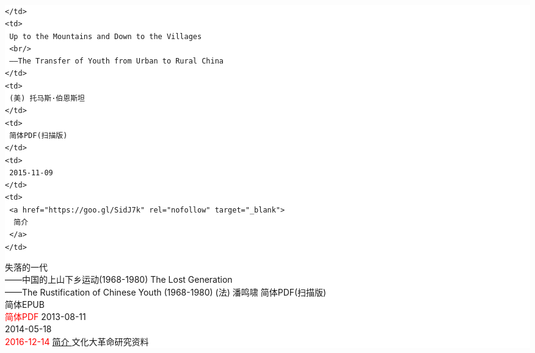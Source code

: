     </td>
    <td>
     Up to the Mountains and Down to the Villages
     <br/>
     ——The Transfer of Youth from Urban to Rural China
    </td>
    <td>
     (美) 托马斯·伯恩斯坦
    </td>
    <td>
     简体PDF(扫描版)
    </td>
    <td>
     2015-11-09
    </td>
    <td>
     <a href="https://goo.gl/SidJ7k" rel="nofollow" target="_blank">
      简介
     </a>
    </td>
   </tr>
   <tr style="background:lightgreen">
    <td>
     失落的一代
     <br/>
     ——中国的上山下乡运动(1968-1980)
    </td>
    <td>
     The Lost Generation
     <br/>
     ——The Rustification of Chinese Youth (1968-1980)
    </td>
    <td>
     (法) 潘鸣啸
    </td>
    <td>
     简体PDF(扫描版)
     <br/>
     简体EPUB
     <br/>
     <span style="color:red;">
      简体PDF
     </span>
    </td>
    <td>
     2013-08-11
     <br/>
     2014-05-18
     <br/>
     <span style="color:red;">
      2016-12-14
     </span>
    </td>
    <td>
     <a href="https://goo.gl/32nj7B" rel="nofollow" target="_blank">
      简介
     </a>
    </td>
   </tr>
   <tr>
    <td>
     文化大革命研究资料
    </td>
    <td>